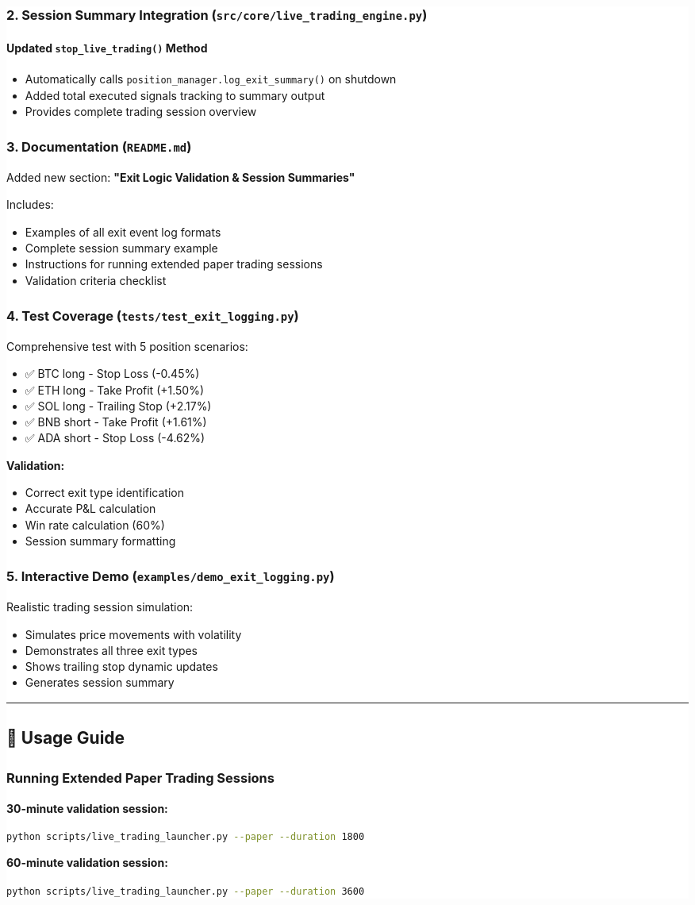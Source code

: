 ### 2. Session Summary Integration (`src/core/live_trading_engine.py`)

#### Updated `stop_live_trading()` Method
- Automatically calls `position_manager.log_exit_summary()` on shutdown
- Added total executed signals tracking to summary output
- Provides complete trading session overview

### 3. Documentation (`README.md`)

Added new section: **"Exit Logic Validation & Session Summaries"**

Includes:
- Examples of all exit event log formats
- Complete session summary example
- Instructions for running extended paper trading sessions
- Validation criteria checklist

### 4. Test Coverage (`tests/test_exit_logging.py`)

Comprehensive test with 5 position scenarios:
- ✅ BTC long - Stop Loss (-0.45%)
- ✅ ETH long - Take Profit (+1.50%)
- ✅ SOL long - Trailing Stop (+2.17%)
- ✅ BNB short - Take Profit (+1.61%)
- ✅ ADA short - Stop Loss (-4.62%)

**Validation:**
- Correct exit type identification
- Accurate P&L calculation
- Win rate calculation (60%)
- Session summary formatting

### 5. Interactive Demo (`examples/demo_exit_logging.py`)

Realistic trading session simulation:
- Simulates price movements with volatility
- Demonstrates all three exit types
- Shows trailing stop dynamic updates
- Generates session summary

---

## 🚀 Usage Guide

### Running Extended Paper Trading Sessions

**30-minute validation session:**
```bash
python scripts/live_trading_launcher.py --paper --duration 1800
```

**60-minute validation session:**
```bash
python scripts/live_trading_launcher.py --paper --duration 3600
```
